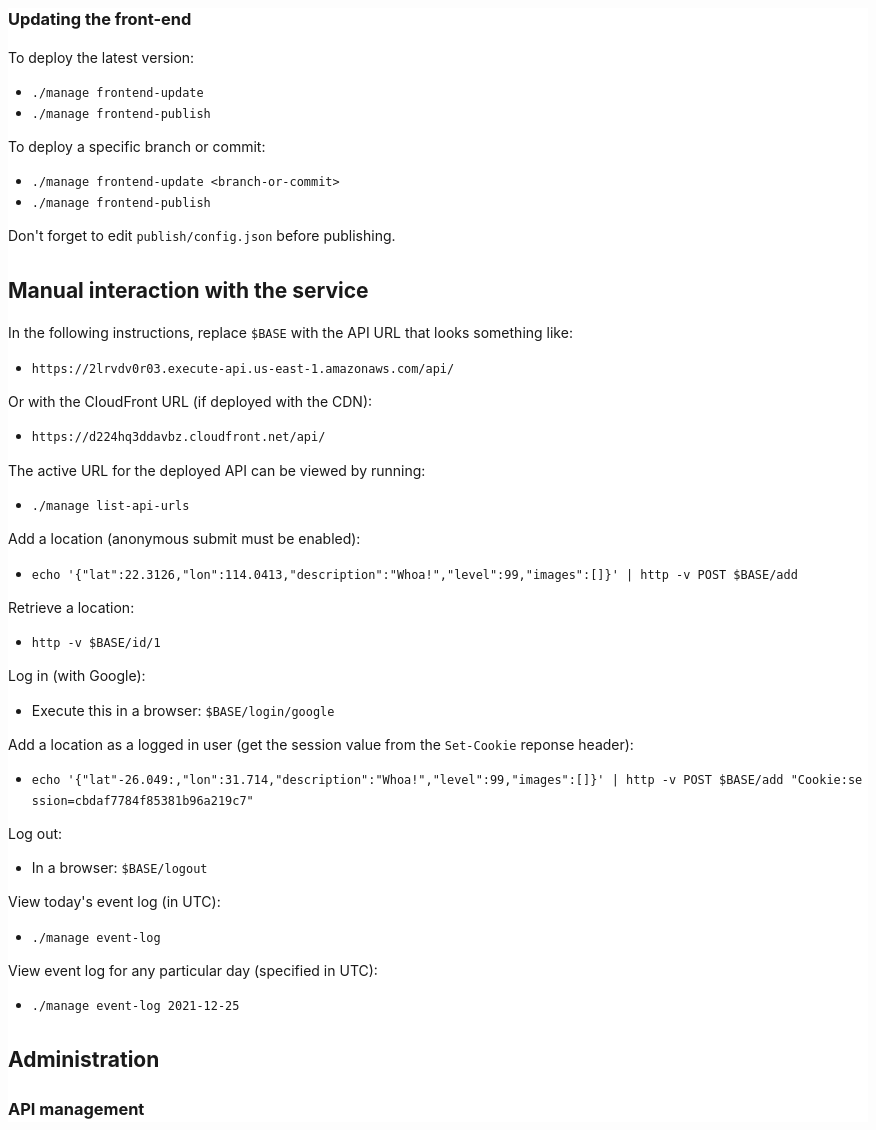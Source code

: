 ### Updating the front-end

To deploy the latest version:

- `./manage frontend-update`
- `./manage frontend-publish`

To deploy a specific branch or commit:

- `./manage frontend-update <branch-or-commit>`
- `./manage frontend-publish`

Don't forget to edit `publish/config.json` before publishing.

## Manual interaction with the service

In the following instructions, replace `$BASE` with the API URL that looks something like:

- `https://2lrvdv0r03.execute-api.us-east-1.amazonaws.com/api/`

Or with the CloudFront URL (if deployed with the CDN):

- `https://d224hq3ddavbz.cloudfront.net/api/`

The active URL for the deployed API can be viewed by running:

- `./manage list-api-urls`

Add a location (anonymous submit must be enabled):

- `echo '{"lat":22.3126,"lon":114.0413,"description":"Whoa!","level":99,"images":[]}' | http -v POST $BASE/add`

Retrieve a location:

- `http -v $BASE/id/1`

Log in (with Google):

- Execute this in a browser: `$BASE/login/google`

Add a location as a logged in user (get the session value from the `Set-Cookie` reponse header):

- `echo '{"lat"-26.049:,"lon":31.714,"description":"Whoa!","level":99,"images":[]}' | http -v POST $BASE/add "Cookie:session=cbdaf7784f85381b96a219c7"`

Log out:

- In a browser: `$BASE/logout`

View today's event log (in UTC):

- `./manage event-log`

View event log for any particular day (specified in UTC):

- `./manage event-log 2021-12-25`

## Administration

### API management
